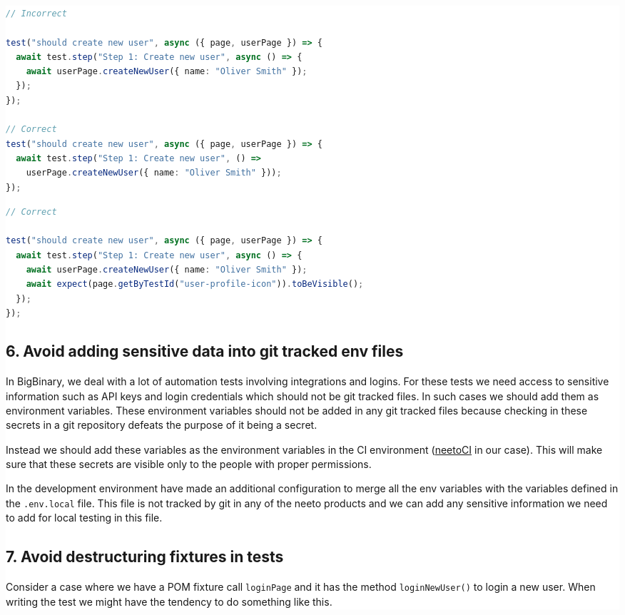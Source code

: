```ts
// Incorrect

test("should create new user", async ({ page, userPage }) => {
  await test.step("Step 1: Create new user", async () => {
    await userPage.createNewUser({ name: "Oliver Smith" });
  });
});

// Correct
test("should create new user", async ({ page, userPage }) => {
  await test.step("Step 1: Create new user", () =>
    userPage.createNewUser({ name: "Oliver Smith" }));
});
```

```ts
// Correct

test("should create new user", async ({ page, userPage }) => {
  await test.step("Step 1: Create new user", async () => {
    await userPage.createNewUser({ name: "Oliver Smith" });
    await expect(page.getByTestId("user-profile-icon")).toBeVisible();
  });
});
```

## 6. Avoid adding sensitive data into git tracked env files

In BigBinary, we deal with a lot of automation tests involving
integrations and logins. For these tests we need access to sensitive
information such as API keys and login credentials which should not be
git tracked files. In such cases we should add them as environment
variables. These environment variables should not be added in any git
tracked files because checking in these secrets in a git repository
defeats the purpose of it being a secret.

Instead we should add these variables as the environment variables in
the CI environment ([neetoCI](https://www.neeto.com/neetoci) in our
case). This will make sure that these secrets are visible only to the
people with proper permissions.

In the development environment have made an additional configuration
to merge all the env variables with the variables defined in the
`.env.local` file. This file is not tracked by git in any of the neeto
products and we can add any sensitive information we need to add for
local testing in this file.

## 7. Avoid destructuring fixtures in tests

Consider a case where we have a POM fixture call `loginPage` and it
has the method `loginNewUser()` to login a new user. When writing the
test we might have the tendency to do something like this.
